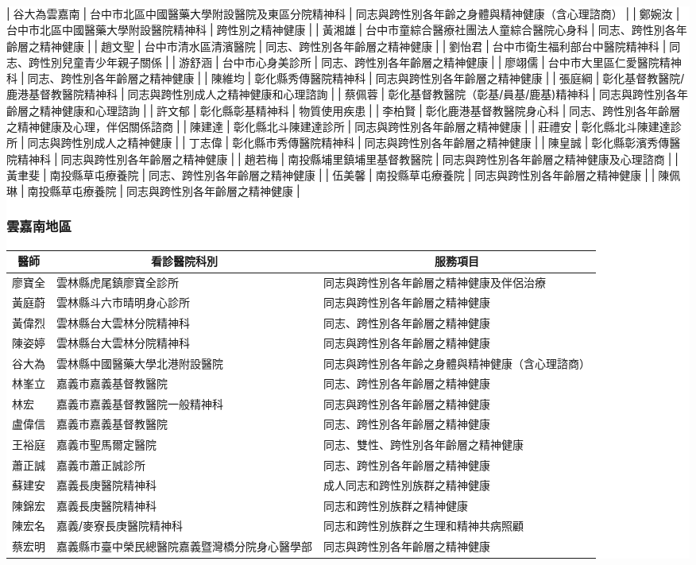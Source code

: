 | 谷大為雲嘉南 | 台中市北區中國醫藥大學附設醫院及東區分院精神科             | 同志與跨性別各年齡之身體與精神健康（含心理諮商）             |
| 鄭婉汝       | 台中市北區中國醫藥大學附設醫院精神科                       | 跨性別之精神健康                                             |
| 黃湘雄       | 台中市童綜合醫療社團法人童綜合醫院心身科                   | 同志、跨性別各年齡層之精神健康                               |
| 趙文聖       | 台中市清水區清濱醫院                                       | 同志、跨性別各年齡層之精神健康                               |
| 劉怡君       | 台中市衛生福利部台中醫院精神科                             | 同志、跨性別兒童青少年親子關係                               |
| 游舒涵       | 台中市心身美診所                                           | 同志、跨性別各年齡層之精神健康                               |
| 廖翊儒       | 台中市大里區仁愛醫院精神科                                 | 同志、跨性別各年齡層之精神健康                               |
| 陳維均       | 彰化縣秀傳醫院精神科                                       | 同志與跨性別各年齡層之精神健康                               |
| 張庭綱       | 彰化基督教醫院/鹿港基督教醫院精神科                        | 同志與跨性別成人之精神健康和心理諮詢                         |
| 蔡佩蓉       | 彰化基督教醫院（彰基/員基/鹿基)精神科                      | 同志與跨性別各年齡層之精神健康和心理諮詢                     |
| 許文郁       | 彰化縣彰基精神科                                           | 物質使用疾患                                                 |
| 李柏賢       | 彰化鹿港基督教醫院身心科                                   | 同志、跨性別各年齡層之精神健康及心理，伴侶關係諮商           |
| 陳建達       | 彰化縣北斗陳建達診所                                       | 同志與跨性別各年齡層之精神健康                               |
| 莊禮安       | 彰化縣北斗陳建達診所                                       | 同志與跨性別成人之精神健康                                   |
| 丁志偉       | 彰化縣市秀傳醫院精神科                                     | 同志與跨性別各年齡層之精神健康                               |
| 陳皇誠       | 彰化縣彰濱秀傳醫院精神科                                   | 同志與跨性別各年齡層之精神健康                               |
| 趙若梅       | 南投縣埔里鎮埔里基督教醫院                                 | 同志與跨性別各年齡層之精神健康及心理諮商                     |
| 黃聿斐       | 南投縣草屯療養院                                           | 同志、跨性別各年齡層之精神健康                               |
| 伍美馨       | 南投縣草屯療養院                                           | 同志與跨性別各年齡層之精神健康                               |
| 陳佩琳       | 南投縣草屯療養院                                           | 同志與跨性別各年齡層之精神健康                               |

### 雲嘉南地區

| 醫師     | 看診醫院科別                                         | 服務項目                                                     |
| -------- | ---------------------------------------------------- | ------------------------------------------------------------ |
| 廖寶全   | 雲林縣虎尾鎮廖寶全診所                               | 同志與跨性別各年齡層之精神健康及伴侶治療                     |
| 黃庭蔚   | 雲林縣斗六市晴明身心診所                             | 同志與跨性別各年齡層之精神健康                               |
| 黃偉烈   | 雲林縣台大雲林分院精神科                             | 同志、跨性別各年齡層之精神健康                               |
| 陳姿婷   | 雲林縣台大雲林分院精神科                             | 同志與跨性別各年齡層之精神健康                               |
| 谷大為   | 雲林縣中國醫藥大學北港附設醫院                       | 同志與跨性別各年齡之身體與精神健康（含心理諮商）             |
| 林峯立   | 嘉義市嘉義基督教醫院                                 | 同志、跨性別各年齡層之精神健康                               |
| 林宏     | 嘉義市嘉義基督教醫院一般精神科                       | 同志與跨性別各年齡層之精神健康                               |
| 盧偉信   | 嘉義市嘉義基督教醫院                                 | 同志、跨性別各年齡層之精神健康                               |
| 王裕庭   | 嘉義市聖馬爾定醫院                                   | 同志、雙性、跨性別各年齡層之精神健康                         |
| 蕭正誠   | 嘉義市蕭正誠診所                                     | 同志、跨性別各年齡層之精神健康                               |
| 蘇建安   | 嘉義長庚醫院精神科                                   | 成人同志和跨性別族群之精神健康                               |
| 陳錦宏   | 嘉義長庚醫院精神科                                   | 同志和跨性別族群之精神健康                                   |
| 陳宏名   | 嘉義/麥寮長庚醫院精神科                              | 同志和跨性別族群之生理和精神共病照顧                         |
| 蔡宏明   | 嘉義縣市臺中榮民總醫院嘉義暨灣橋分院身心醫學部       | 同志與跨性別各年齡層之精神健康                               |